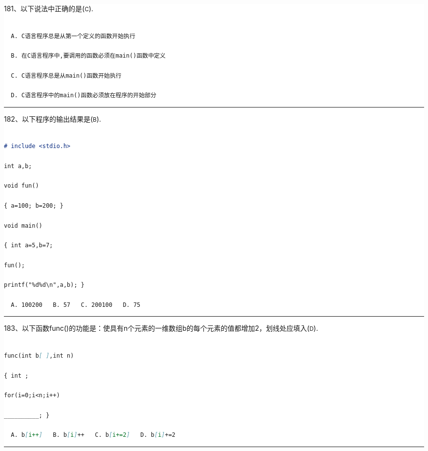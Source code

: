 
181、以下说法中正确的是(<small class="pass">C</small>).

```markdown

  A. C语言程序总是从第一个定义的函数开始执行

  B. 在C语言程序中,要调用的函数必须在main()函数中定义

  C. C语言程序总是从main()函数开始执行

  D. C语言程序中的main()函数必须放在程序的开始部分

```

---

182、以下程序的输出结果是(<small class="pass">B</small>).

```markdown

# include <stdio.h>

int a,b;

void fun()

{ a=100; b=200; }

void main()

{ int a=5,b=7;

fun();

printf("%d%d\n",a,b); }

  A. 100200   B. 57   C. 200100   D. 75

```

---

183、以下函数func()的功能是：使具有n个元素的一维数组b的每个元素的值都增加2，划线处应填入(<small class="pass">D</small>).

```markdown

func(int b[ ],int n)

{ int ;

for(i=0;i<n;i++)

__________; }

  A. b[i++]   B. b[i]++   C. b[i+=2]   D. b[i]+=2

```

---